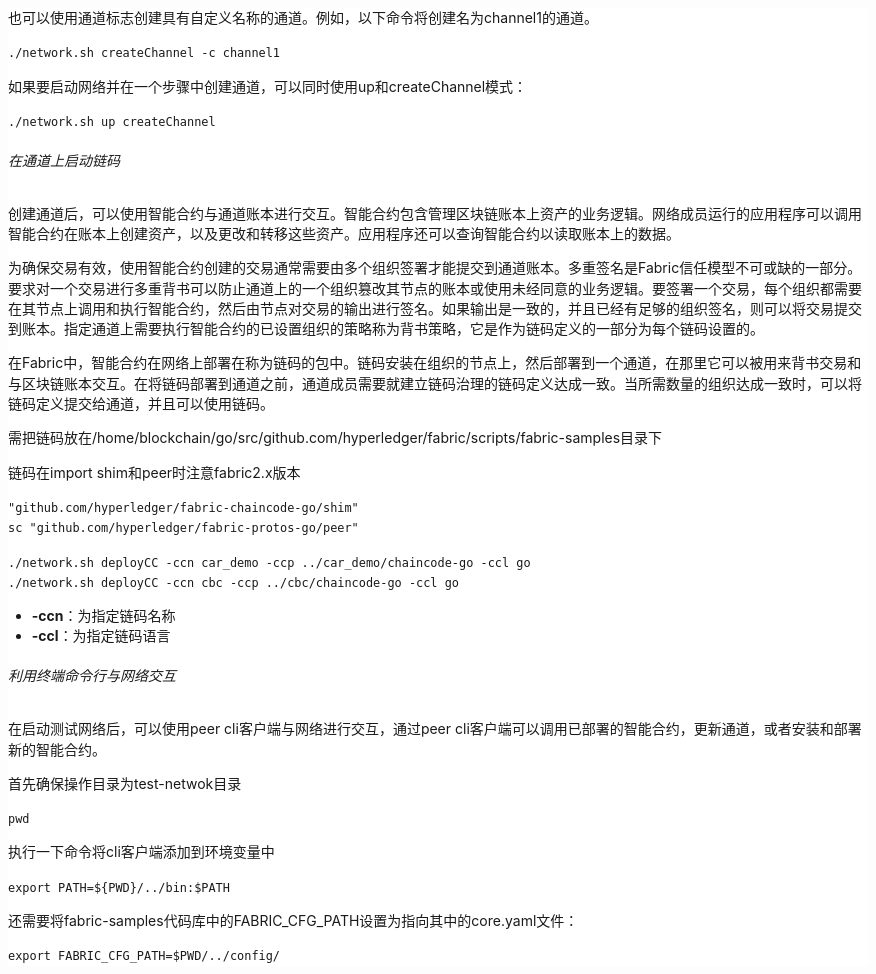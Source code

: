 也可以使用通道标志创建具有自定义名称的通道。例如，以下命令将创建名为channel1的通道。

```
./network.sh createChannel -c channel1
```

如果要启动网络并在一个步骤中创建通道，可以同时使用up和createChannel模式：

```
./network.sh up createChannel
```

###### 在通道上启动链码

创建通道后，可以使用智能合约与通道账本进行交互。智能合约包含管理区块链账本上资产的业务逻辑。网络成员运行的应用程序可以调用智能合约在账本上创建资产，以及更改和转移这些资产。应用程序还可以查询智能合约以读取账本上的数据。

为确保交易有效，使用智能合约创建的交易通常需要由多个组织签署才能提交到通道账本。多重签名是Fabric信任模型不可或缺的一部分。要求对一个交易进行多重背书可以防止通道上的一个组织篡改其节点的账本或使用未经同意的业务逻辑。要签署一个交易，每个组织都需要在其节点上调用和执行智能合约，然后由节点对交易的输出进行签名。如果输出是一致的，并且已经有足够的组织签名，则可以将交易提交到账本。指定通道上需要执行智能合约的已设置组织的策略称为背书策略，它是作为链码定义的一部分为每个链码设置的。

在Fabric中，智能合约在网络上部署在称为链码的包中。链码安装在组织的节点上，然后部署到一个通道，在那里它可以被用来背书交易和与区块链账本交互。在将链码部署到通道之前，通道成员需要就建立链码治理的链码定义达成一致。当所需数量的组织达成一致时，可以将链码定义提交给通道，并且可以使用链码。

需把链码放在/home/blockchain/go/src/github.com/hyperledger/fabric/scripts/fabric-samples目录下

链码在import shim和peer时注意fabric2.x版本

```
"github.com/hyperledger/fabric-chaincode-go/shim"
sc "github.com/hyperledger/fabric-protos-go/peer"
```



```
./network.sh deployCC -ccn car_demo -ccp ../car_demo/chaincode-go -ccl go
./network.sh deployCC -ccn cbc -ccp ../cbc/chaincode-go -ccl go
```

- **-ccn**：为指定链码名称
- **-ccl**：为指定链码语言

###### 利用终端命令行与网络交互

在启动测试网络后，可以使用peer cli客户端与网络进行交互，通过peer cli客户端可以调用已部署的智能合约，更新通道，或者安装和部署新的智能合约。

首先确保操作目录为test-netwok目录

```
pwd
```

执行一下命令将cli客户端添加到环境变量中

```
export PATH=${PWD}/../bin:$PATH
```

还需要将fabric-samples代码库中的FABRIC_CFG_PATH设置为指向其中的core.yaml文件：

```
export FABRIC_CFG_PATH=$PWD/../config/
```
